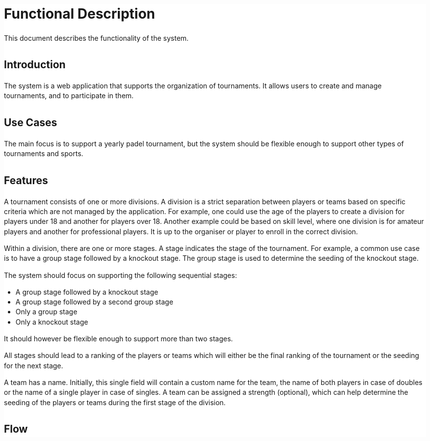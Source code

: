 ﻿# Functional Description

This document describes the functionality of the system.

## Introduction

The system is a web application that supports the organization of tournaments.
It allows users to create and manage tournaments, and to participate in them.

## Use Cases

The main focus is to support a yearly padel tournament, but the system should be flexible enough to support other
types of tournaments and sports.

## Features

A tournament consists of one or more divisions. A division is a strict separation between players or teams based on
specific criteria which are not managed by the application. For example, one could use the age of the players to create
a division for players under 18 and another for players over 18. Another example could be based on skill level, where
one division is for amateur players and another for professional players. It is up to the organiser or player to enroll
in the correct division.

Within a division, there are one or more stages. A stage indicates the stage of the tournament. For example, a common
use case is to have a group stage followed by a knockout stage. The group stage is used to determine the seeding of the
knockout stage.

The system should focus on supporting the following sequential stages:

- A group stage followed by a knockout stage
- A group stage followed by a second group stage
- Only a group stage
- Only a knockout stage

It should however be flexible enough to support more than two stages.

All stages should lead to a ranking of the players or teams which will either be the final ranking of the tournament
or the seeding for the next stage.

A team has a name. Initially, this single field will contain a custom name for the team, the name of both players in
case of doubles or the name of a single player in case of singles. A team can be assigned a strength (optional), which
can help determine the seeding of the players or teams during the first stage of the division.

## Flow
